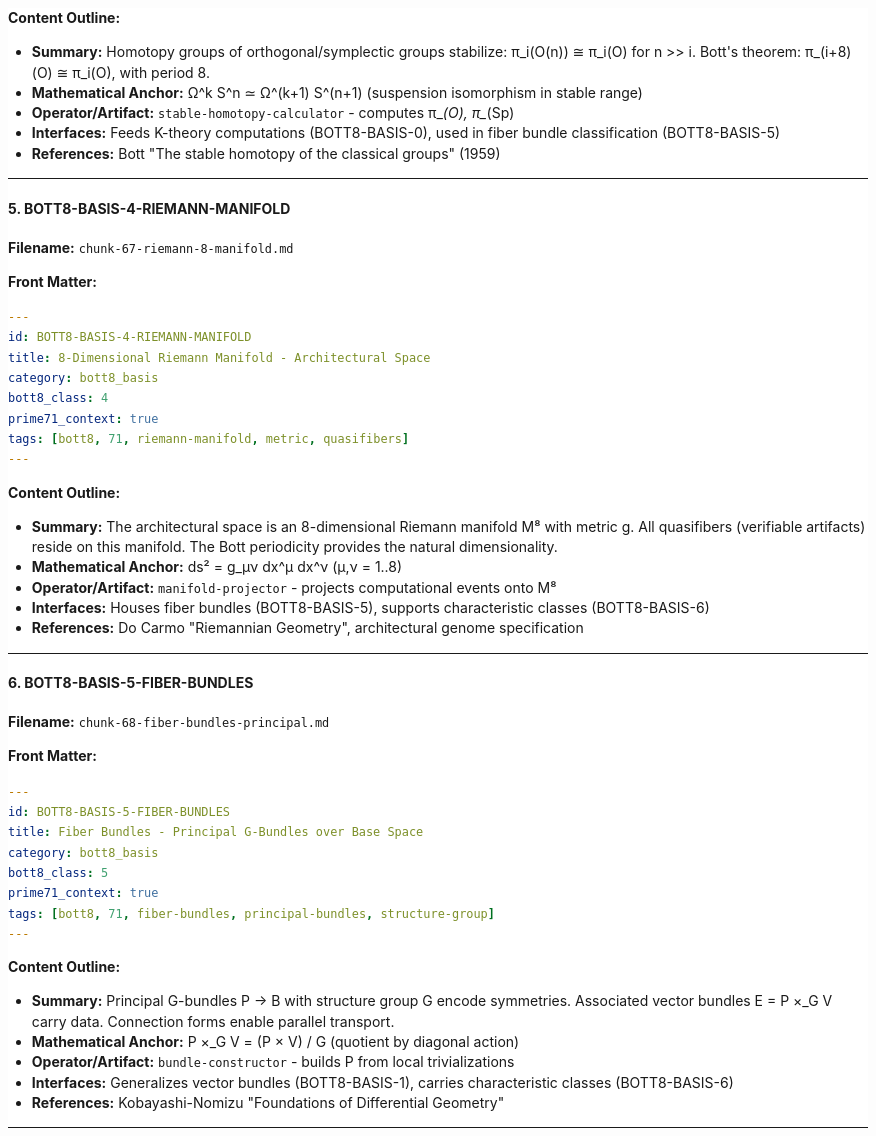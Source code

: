 **Content Outline:**
- **Summary:** Homotopy groups of orthogonal/symplectic groups stabilize: π_i(O(n)) ≅ π_i(O) for n >> i. Bott's theorem: π_(i+8)(O) ≅ π_i(O), with period 8.
- **Mathematical Anchor:** Ω^k S^n ≃ Ω^(k+1) S^(n+1) (suspension isomorphism in stable range)
- **Operator/Artifact:** `stable-homotopy-calculator` - computes π_*(O), π_*(Sp)
- **Interfaces:** Feeds K-theory computations (BOTT8-BASIS-0), used in fiber bundle classification (BOTT8-BASIS-5)
- **References:** Bott "The stable homotopy of the classical groups" (1959)

---

#### 5. BOTT8-BASIS-4-RIEMANN-MANIFOLD
**Filename:** `chunk-67-riemann-8-manifold.md`

**Front Matter:**
```yaml
---
id: BOTT8-BASIS-4-RIEMANN-MANIFOLD
title: 8-Dimensional Riemann Manifold - Architectural Space
category: bott8_basis
bott8_class: 4
prime71_context: true
tags: [bott8, 71, riemann-manifold, metric, quasifibers]
---
```

**Content Outline:**
- **Summary:** The architectural space is an 8-dimensional Riemann manifold M⁸ with metric g. All quasifibers (verifiable artifacts) reside on this manifold. The Bott periodicity provides the natural dimensionality.
- **Mathematical Anchor:** ds² = g_μν dx^μ dx^ν (μ,ν = 1..8)
- **Operator/Artifact:** `manifold-projector` - projects computational events onto M⁸
- **Interfaces:** Houses fiber bundles (BOTT8-BASIS-5), supports characteristic classes (BOTT8-BASIS-6)
- **References:** Do Carmo "Riemannian Geometry", architectural genome specification

---

#### 6. BOTT8-BASIS-5-FIBER-BUNDLES
**Filename:** `chunk-68-fiber-bundles-principal.md`

**Front Matter:**
```yaml
---
id: BOTT8-BASIS-5-FIBER-BUNDLES
title: Fiber Bundles - Principal G-Bundles over Base Space
category: bott8_basis
bott8_class: 5
prime71_context: true
tags: [bott8, 71, fiber-bundles, principal-bundles, structure-group]
---
```

**Content Outline:**
- **Summary:** Principal G-bundles P → B with structure group G encode symmetries. Associated vector bundles E = P ×_G V carry data. Connection forms enable parallel transport.
- **Mathematical Anchor:** P ×_G V = (P × V) / G (quotient by diagonal action)
- **Operator/Artifact:** `bundle-constructor` - builds P from local trivializations
- **Interfaces:** Generalizes vector bundles (BOTT8-BASIS-1), carries characteristic classes (BOTT8-BASIS-6)
- **References:** Kobayashi-Nomizu "Foundations of Differential Geometry"

---